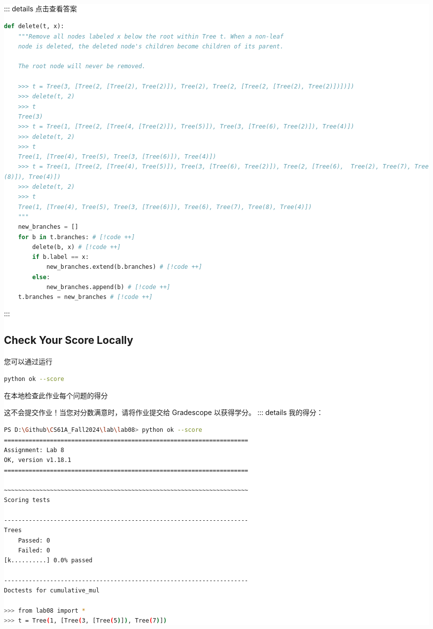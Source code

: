 ```bash
```
::: details 点击查看答案
```py
def delete(t, x):
    """Remove all nodes labeled x below the root within Tree t. When a non-leaf
    node is deleted, the deleted node's children become children of its parent.

    The root node will never be removed.

    >>> t = Tree(3, [Tree(2, [Tree(2), Tree(2)]), Tree(2), Tree(2, [Tree(2, [Tree(2), Tree(2)])])])
    >>> delete(t, 2)
    >>> t
    Tree(3)
    >>> t = Tree(1, [Tree(2, [Tree(4, [Tree(2)]), Tree(5)]), Tree(3, [Tree(6), Tree(2)]), Tree(4)])
    >>> delete(t, 2)
    >>> t
    Tree(1, [Tree(4), Tree(5), Tree(3, [Tree(6)]), Tree(4)])
    >>> t = Tree(1, [Tree(2, [Tree(4), Tree(5)]), Tree(3, [Tree(6), Tree(2)]), Tree(2, [Tree(6),  Tree(2), Tree(7), Tree(8)]), Tree(4)])
    >>> delete(t, 2)
    >>> t
    Tree(1, [Tree(4), Tree(5), Tree(3, [Tree(6)]), Tree(6), Tree(7), Tree(8), Tree(4)])
    """
    new_branches = []
    for b in t.branches: # [!code ++]
        delete(b, x) # [!code ++]
        if b.label == x:
            new_branches.extend(b.branches) # [!code ++]
        else:
            new_branches.append(b) # [!code ++]
    t.branches = new_branches # [!code ++]
```
:::
## Check Your Score Locally
您可以通过运行 
```bash
python ok --score
```
在本地检查此作业每个问题的得分

这不会提交作业！当您对分数满意时，请将作业提交给 Gradescope 以获得学分。
::: details 我的得分：
```bash
PS D:\Github\CS61A_Fall2024\lab\lab08> python ok --score
=====================================================================
Assignment: Lab 8
OK, version v1.18.1
=====================================================================

~~~~~~~~~~~~~~~~~~~~~~~~~~~~~~~~~~~~~~~~~~~~~~~~~~~~~~~~~~~~~~~~~~~~~
Scoring tests

---------------------------------------------------------------------
Trees
    Passed: 0
    Failed: 0
[k..........] 0.0% passed

---------------------------------------------------------------------
Doctests for cumulative_mul

>>> from lab08 import *
>>> t = Tree(1, [Tree(3, [Tree(5)]), Tree(7)])
```